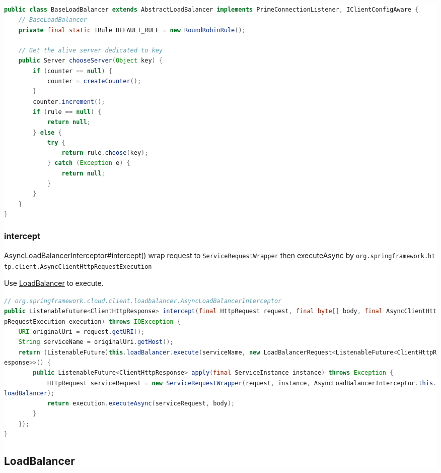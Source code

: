 ```java
public class BaseLoadBalancer extends AbstractLoadBalancer implements PrimeConnectionListener, IClientConfigAware {
    // BaseLoadBalancer
    private final static IRule DEFAULT_RULE = new RoundRobinRule();

    // Get the alive server dedicated to key
    public Server chooseServer(Object key) {
        if (counter == null) {
            counter = createCounter();
        }
        counter.increment();
        if (rule == null) {
            return null;
        } else {
            try {
                return rule.choose(key);
            } catch (Exception e) {
                return null;
            }
        }
    }
}
```


### intercept

AsyncLoadBalancerInterceptor#intercept() wrap request to `ServiceRequestWrapper` then executeAsync by `org.springframework.http.client.AsyncClientHttpRequestExecution`

Use [LoadBalancer](/docs/CS/Java/Spring_Cloud/Ribbon.md?id=LoadBalancer) to execute.

```java
// org.springframework.cloud.client.loadbalancer.AsyncLoadBalancerInterceptor
public ListenableFuture<ClientHttpResponse> intercept(final HttpRequest request, final byte[] body, final AsyncClientHttpRequestExecution execution) throws IOException {
    URI originalUri = request.getURI();
    String serviceName = originalUri.getHost();
    return (ListenableFuture)this.loadBalancer.execute(serviceName, new LoadBalancerRequest<ListenableFuture<ClientHttpResponse>>() {
        public ListenableFuture<ClientHttpResponse> apply(final ServiceInstance instance) throws Exception {
            HttpRequest serviceRequest = new ServiceRequestWrapper(request, instance, AsyncLoadBalancerInterceptor.this.loadBalancer);
            return execution.executeAsync(serviceRequest, body);
        }
    });
}
```

## LoadBalancer

